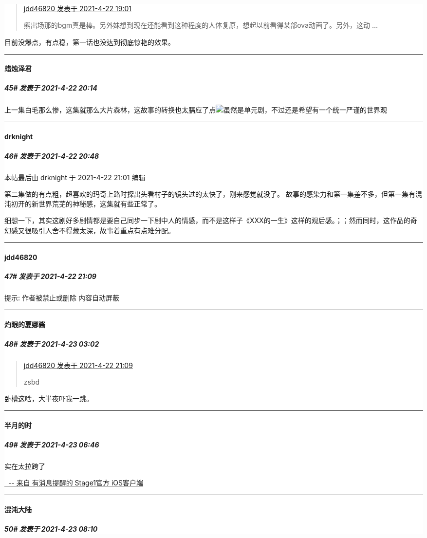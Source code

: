 <blockquote><a href="httphttps://stage1st.com/2b/forum.php?mod=redirect&amp;goto=findpost&amp;pid=51026537&amp;ptid=1998418" target="_blank">jdd46820 发表于 2021-4-22 19:01</a>

熊出场那的bgm真是棒。另外妹想到现在还能看到这种程度的人体复原，想起以前看得某部ova动画了。另外，这动 ...</blockquote>
目前没爆点，有点稳，第一话也没达到彻底惊艳的效果。

*****

####  蜡烛泽君  
##### 45#       发表于 2021-4-22 20:14

上一集白毛那么惨，这集就那么大片森林，这故事的转换也太膈应了点<img src="https://static.stage1st.com/image/smiley/face2017/018.png" referrerpolicy="no-referrer">虽然是单元剧，不过还是希望有一个统一严谨的世界观

*****

####  drknight  
##### 46#       发表于 2021-4-22 20:48

 本帖最后由 drknight 于 2021-4-22 21:01 编辑 

第二集做的有点粗，超喜欢的玛奇上路时探出头看村子的镜头过的太快了，刚来感觉就没了。 故事的感染力和第一集差不多，但第一集有混沌初开的新世界荒芜的神秘感，这集就有些正常了。

细想一下，其实这剧好多剧情都是要自己同步一下剧中人的情感，而不是这样子《XXX的一生》这样的观后感。；；然而同时，这作品的奇幻感又很吸引人舍不得藏太深，故事着重点有点难分配。

*****

####  jdd46820  
##### 47#       发表于 2021-4-22 21:09

提示: 作者被禁止或删除 内容自动屏蔽

*****

####  灼眼的夏娜酱  
##### 48#       发表于 2021-4-23 03:02

<blockquote><a href="httphttps://stage1st.com/2b/forum.php?mod=redirect&amp;goto=findpost&amp;pid=51027888&amp;ptid=1998418" target="_blank">jdd46820 发表于 2021-4-22 21:09</a>

zsbd</blockquote>
卧槽这啥，大半夜吓我一跳。

*****

####  半月的时  
##### 49#       发表于 2021-4-23 06:46

实在太拉跨了

[  -- 来自 有消息提醒的 Stage1官方 iOS客户端](https://itunes.apple.com/fi/app/saraba1st/id1221237470?mt=8)

*****

####  混沌大陆  
##### 50#       发表于 2021-4-23 08:10
